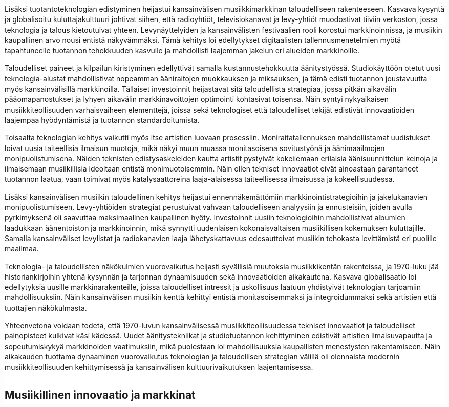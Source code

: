 Lisäksi tuotantoteknologian edistyminen heijastui kansainvälisen musiikkimarkkinan taloudelliseen
rakenteeseen. Kasvava kysyntä ja globalisoitu kuluttajakulttuuri johtivat siihen, että radioyhtiöt,
televisiokanavat ja levy-yhtiöt muodostivat tiiviin verkoston, jossa teknologia ja talous
kietoutuivat yhteen. Levynäyttelyiden ja kansainvälisten festivaalien rooli korostui
markkinoinnissa, ja musiikin kaupallinen arvo nousi entistä näkyvämmäksi. Tämä kehitys loi
edellytykset digitaalisten tallennusmenetelmien myötä tapahtuneelle tuotannon tehokkuuden kasvulle
ja mahdollisti laajemman jakelun eri alueiden markkinoille.

Taloudelliset paineet ja kilpailun kiristyminen edellyttivät samalla kustannustehokkuutta
äänitystyössä. Studiokäyttöön otetut uusi teknologia-alustat mahdollistivat nopeamman ääniraitojen
muokkauksen ja miksauksen, ja tämä edisti tuotannon joustavuutta myös kansainvälisillä markkinoilla.
Tällaiset investoinnit heijastavat sitä taloudellista strategiaa, jossa pitkän aikavälin
pääomapanostukset ja lyhyen aikavälin markkinavoittojen optimointi kohtasivat toisensa. Näin syntyi
nykyaikaisen musiikkiteollisuuden varhaisvaiheen elementtejä, joissa sekä teknologiset että
taloudelliset tekijät edistivät innovaatioiden laajempaa hyödyntämistä ja tuotannon
standardoitumista.

Toisaalta teknologian kehitys vaikutti myös itse artistien luovaan prosessiin. Moniraitatallennuksen
mahdollistamat uudistukset loivat uusia taiteellisia ilmaisun muotoja, mikä näkyi muun muassa
monitasoisena sovitustyönä ja äänimaailmojen monipuolistumisena. Näiden teknisten edistysaskeleiden
kautta artistit pystyivät kokeilemaan erilaisia äänisuunnittelun keinoja ja ilmaisemaan
musiikillisia ideoitaan entistä monimuotoisemmin. Näin ollen tekniset innovaatiot eivät ainoastaan
parantaneet tuotannon laatua, vaan toimivat myös katalysaattoreina laaja-alaisessa taiteellisessa
ilmaisussa ja kokeellisuudessa.

Lisäksi kansainvälisen musiikin taloudellinen kehitys heijastui ennennäkemättömiin
markkinointistrategioihin ja jakelukanavien monipuolistumiseen. Levy-yhtiöiden strategiat
perustuivat vahvaan taloudelliseen analyysiin ja ennusteisiin, joiden avulla pyrkimyksenä oli
saavuttaa maksimaalinen kaupallinen hyöty. Investoinnit uusiin teknologioihin mahdollistivat
albumien laadukkaan äänentoiston ja markkinoinnin, mikä synnytti uudenlaisen kokonaisvaltaisen
musiikillisen kokemuksen kuluttajille. Samalla kansainväliset levylistat ja radiokanavien laaja
lähetyskattavuus edesauttoivat musiikin tehokasta levittämistä eri puolille maailmaa.

Teknologia- ja taloudellisten näkökulmien vuorovaikutus heijasti syvällisiä muutoksia musiikkikentän
rakenteissa, ja 1970-luku jää historiankirjoihin yhtenä kysynnän ja tarjonnan dynaamisuuden sekä
innovaatioiden aikakautena. Kasvava globalisaatio loi edellytyksiä uusille markkinarakenteille,
joissa taloudelliset intressit ja uskollisuus laatuun yhdistyivät teknologian tarjoamiin
mahdollisuuksiin. Näin kansainvälisen musiikin kenttä kehittyi entistä monitasoisemmaksi ja
integroidummaksi sekä artistien että tuottajien näkökulmasta.

Yhteenvetona voidaan todeta, että 1970-luvun kansainvälisessä musiikkiteollisuudessa tekniset
innovaatiot ja taloudelliset painopisteet kulkivat käsi kädessä. Uudet äänitystekniikat ja
studiotuotannon kehittyminen edistivät artistien ilmaisuvapautta ja sopeutumiskykyä markkinoiden
vaatimuksiin, mikä puolestaan loi mahdollisuuksia kaupallisten menestysten rakentamiseen. Näin
aikakauden tuottama dynaaminen vuorovaikutus teknologian ja taloudellisen strategian välillä oli
olennaista modernin musiikkiteollisuuden kehittymisessä ja kansainvälisen kulttuurivaikutuksen
laajentamisessa.

## Musiikillinen innovaatio ja markkinat
